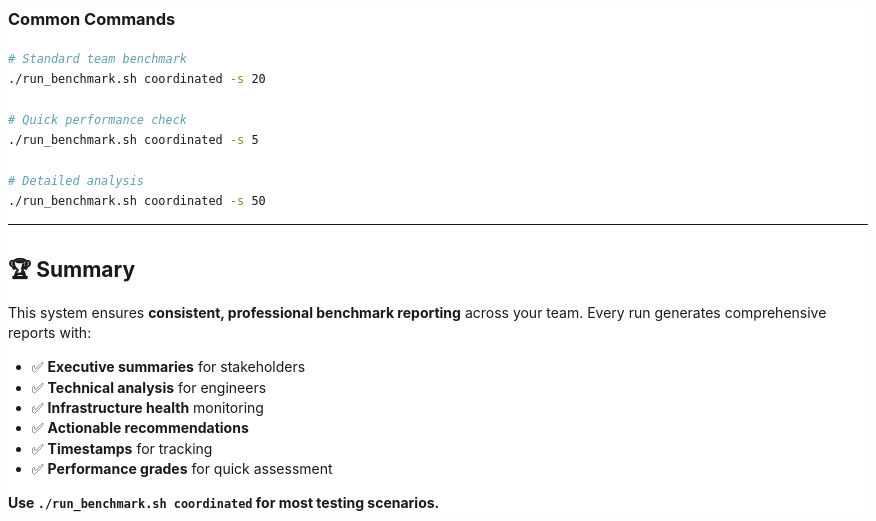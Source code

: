 ### Common Commands
```bash
# Standard team benchmark
./run_benchmark.sh coordinated -s 20

# Quick performance check
./run_benchmark.sh coordinated -s 5

# Detailed analysis
./run_benchmark.sh coordinated -s 50
```

---

## 🏆 Summary

This system ensures **consistent, professional benchmark reporting** across your team. Every run generates comprehensive reports with:

- ✅ **Executive summaries** for stakeholders
- ✅ **Technical analysis** for engineers  
- ✅ **Infrastructure health** monitoring
- ✅ **Actionable recommendations**
- ✅ **Timestamps** for tracking
- ✅ **Performance grades** for quick assessment

**Use `./run_benchmark.sh coordinated` for most testing scenarios.**
